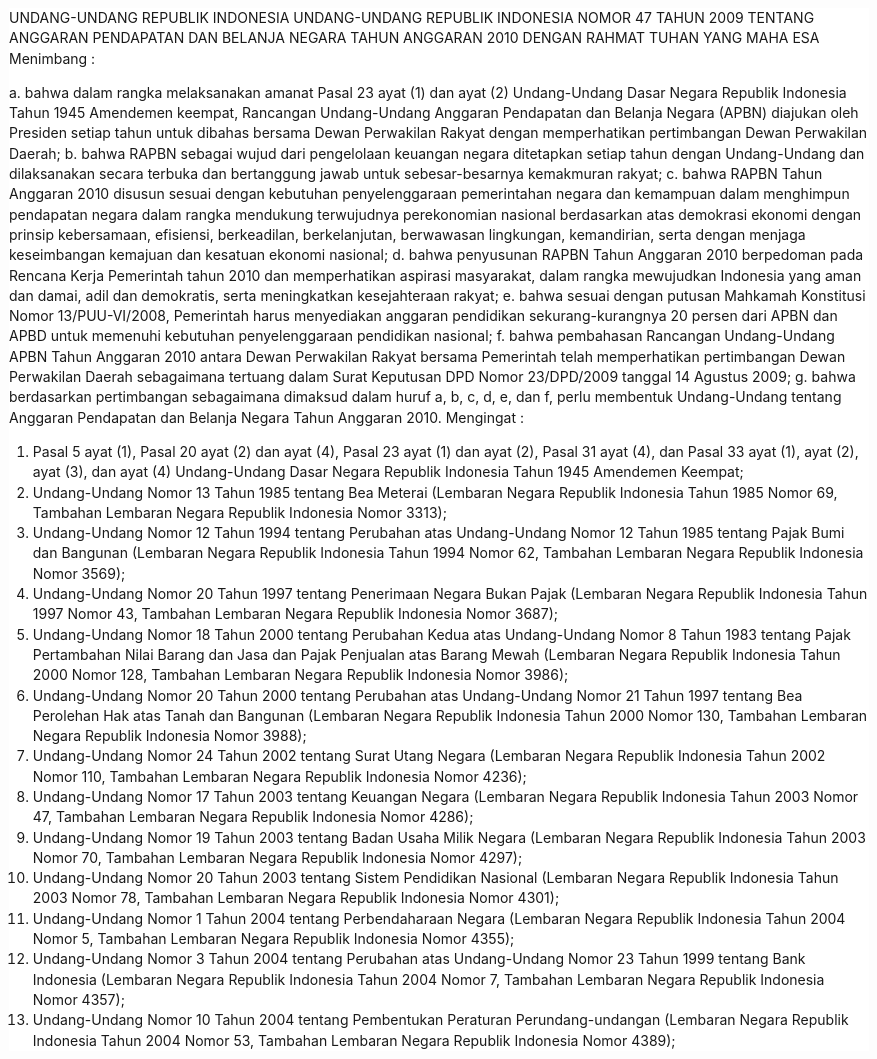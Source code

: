  UNDANG-UNDANG REPUBLIK INDONESIA UNDANG-UNDANG REPUBLIK INDONESIA NOMOR 47 TAHUN 2009 TENTANG ANGGARAN PENDAPATAN DAN BELANJA NEGARA TAHUN ANGGARAN 2010
DENGAN RAHMAT TUHAN YANG MAHA ESA
Menimbang :

a. bahwa dalam rangka melaksanakan amanat Pasal 23 ayat (1) dan ayat (2) Undang-Undang Dasar Negara Republik Indonesia Tahun 1945 Amendemen keempat, Rancangan Undang-Undang Anggaran Pendapatan dan Belanja Negara (APBN) diajukan oleh Presiden setiap tahun untuk dibahas bersama Dewan Perwakilan Rakyat dengan memperhatikan pertimbangan Dewan Perwakilan Daerah;
b. bahwa RAPBN sebagai wujud dari pengelolaan keuangan negara ditetapkan setiap tahun dengan Undang-Undang dan dilaksanakan secara terbuka dan bertanggung jawab untuk sebesar-besarnya kemakmuran rakyat;
c. bahwa RAPBN Tahun Anggaran 2010 disusun sesuai dengan kebutuhan penyelenggaraan pemerintahan negara dan kemampuan dalam menghimpun pendapatan negara dalam rangka mendukung terwujudnya perekonomian nasional berdasarkan atas demokrasi ekonomi dengan prinsip kebersamaan, efisiensi, berkeadilan, berkelanjutan, berwawasan lingkungan, kemandirian, serta dengan menjaga keseimbangan kemajuan dan kesatuan ekonomi nasional;
d. bahwa penyusunan RAPBN Tahun Anggaran 2010 berpedoman pada Rencana Kerja Pemerintah tahun 2010 dan memperhatikan aspirasi masyarakat, dalam rangka mewujudkan Indonesia yang aman dan damai, adil dan demokratis, serta meningkatkan kesejahteraan rakyat;
e. bahwa sesuai dengan putusan Mahkamah Konstitusi Nomor 13/PUU-VI/2008, Pemerintah harus menyediakan anggaran pendidikan sekurang-kurangnya 20 persen dari APBN dan APBD untuk memenuhi kebutuhan penyelenggaraan pendidikan nasional;
f. bahwa pembahasan Rancangan Undang-Undang APBN Tahun Anggaran 2010 antara Dewan Perwakilan Rakyat bersama Pemerintah telah memperhatikan pertimbangan Dewan Perwakilan Daerah sebagaimana tertuang dalam Surat Keputusan DPD Nomor 23/DPD/2009 tanggal 14 Agustus 2009;
g. bahwa berdasarkan pertimbangan sebagaimana dimaksud dalam huruf a, b, c, d, e, dan f, perlu membentuk Undang-Undang tentang Anggaran Pendapatan dan Belanja Negara Tahun Anggaran 2010.
Mengingat :

1. Pasal 5 ayat (1), Pasal 20 ayat (2) dan ayat (4), Pasal 23 ayat (1) dan ayat (2), Pasal 31 ayat (4), dan Pasal 33 ayat (1), ayat (2), ayat (3), dan ayat (4) Undang-Undang Dasar Negara Republik Indonesia Tahun 1945 Amendemen Keempat;
2. Undang-Undang Nomor 13 Tahun 1985 tentang Bea Meterai (Lembaran Negara Republik Indonesia Tahun 1985 Nomor 69, Tambahan Lembaran Negara Republik Indonesia Nomor 3313);
3. Undang-Undang Nomor 12 Tahun 1994 tentang Perubahan atas Undang-Undang Nomor 12 Tahun 1985 tentang Pajak Bumi dan Bangunan (Lembaran Negara Republik Indonesia Tahun 1994 Nomor 62, Tambahan Lembaran Negara Republik Indonesia Nomor 3569);
4. Undang-Undang Nomor 20 Tahun 1997 tentang Penerimaan Negara Bukan Pajak (Lembaran Negara Republik Indonesia Tahun 1997 Nomor 43, Tambahan Lembaran Negara Republik Indonesia Nomor 3687);
5. Undang-Undang Nomor 18 Tahun 2000 tentang Perubahan Kedua atas Undang-Undang Nomor 8 Tahun 1983 tentang Pajak Pertambahan Nilai Barang dan Jasa dan Pajak Penjualan atas Barang Mewah (Lembaran Negara Republik Indonesia Tahun 2000 Nomor 128, Tambahan Lembaran Negara Republik Indonesia Nomor 3986);
6. Undang-Undang Nomor 20 Tahun 2000 tentang Perubahan atas Undang-Undang Nomor 21 Tahun 1997 tentang Bea Perolehan Hak atas Tanah dan Bangunan (Lembaran Negara Republik Indonesia Tahun 2000 Nomor 130, Tambahan Lembaran Negara Republik Indonesia Nomor 3988);
7. Undang-Undang Nomor 24 Tahun 2002 tentang Surat Utang Negara (Lembaran Negara Republik Indonesia Tahun 2002 Nomor 110, Tambahan Lembaran Negara Republik Indonesia Nomor 4236);
8. Undang-Undang Nomor 17 Tahun 2003 tentang Keuangan Negara (Lembaran Negara Republik Indonesia Tahun 2003 Nomor 47, Tambahan Lembaran Negara Republik Indonesia Nomor 4286);
9. Undang-Undang Nomor 19 Tahun 2003 tentang Badan Usaha Milik Negara (Lembaran Negara Republik Indonesia Tahun 2003 Nomor 70, Tambahan Lembaran Negara Republik Indonesia Nomor 4297);
10. Undang-Undang Nomor 20 Tahun 2003 tentang Sistem Pendidikan Nasional (Lembaran Negara Republik Indonesia Tahun 2003 Nomor 78, Tambahan Lembaran Negara Republik Indonesia Nomor 4301);
11. Undang-Undang Nomor 1 Tahun 2004 tentang Perbendaharaan Negara (Lembaran Negara Republik Indonesia Tahun 2004 Nomor 5, Tambahan Lembaran Negara Republik Indonesia Nomor 4355);
12. Undang-Undang Nomor 3 Tahun 2004 tentang Perubahan atas Undang-Undang Nomor 23 Tahun 1999 tentang Bank Indonesia (Lembaran Negara Republik Indonesia Tahun 2004 Nomor 7, Tambahan Lembaran Negara Republik Indonesia Nomor 4357);
13. Undang-Undang Nomor 10 Tahun 2004 tentang Pembentukan Peraturan Perundang-undangan (Lembaran Negara Republik Indonesia Tahun 2004 Nomor 53, Tambahan Lembaran Negara Republik Indonesia Nomor 4389);